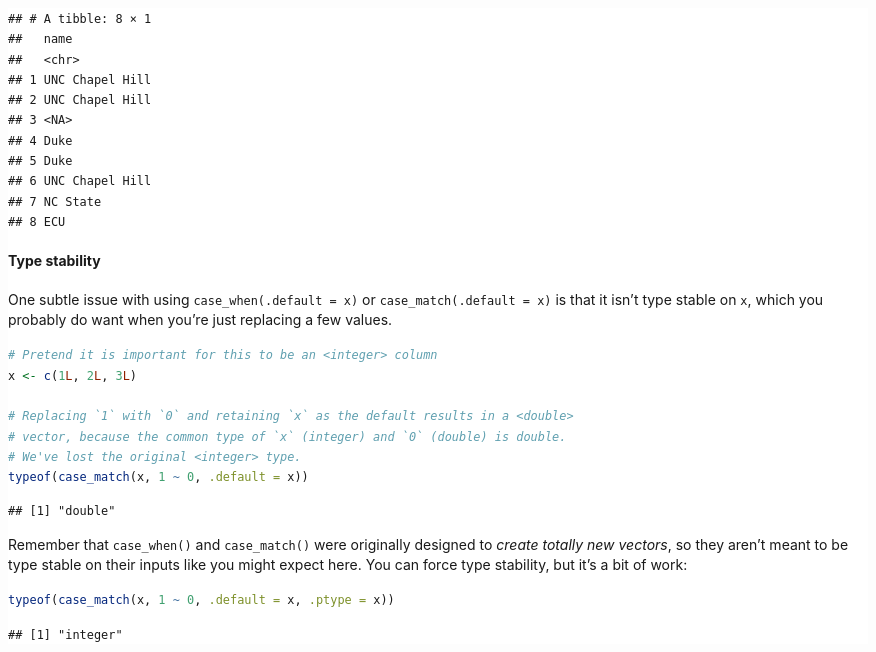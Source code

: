     ## # A tibble: 8 × 1
    ##   name           
    ##   <chr>          
    ## 1 UNC Chapel Hill
    ## 2 UNC Chapel Hill
    ## 3 <NA>           
    ## 4 Duke           
    ## 5 Duke           
    ## 6 UNC Chapel Hill
    ## 7 NC State       
    ## 8 ECU

#### Type stability

One subtle issue with using `case_when(.default = x)` or
`case_match(.default = x)` is that it isn’t type stable on `x`, which
you probably do want when you’re just replacing a few values.

``` r
# Pretend it is important for this to be an <integer> column
x <- c(1L, 2L, 3L)

# Replacing `1` with `0` and retaining `x` as the default results in a <double>
# vector, because the common type of `x` (integer) and `0` (double) is double.
# We've lost the original <integer> type.
typeof(case_match(x, 1 ~ 0, .default = x))
```

    ## [1] "double"

Remember that `case_when()` and `case_match()` were originally designed
to *create totally new vectors*, so they aren’t meant to be type stable
on their inputs like you might expect here. You can force type
stability, but it’s a bit of work:

``` r
typeof(case_match(x, 1 ~ 0, .default = x, .ptype = x))
```

    ## [1] "integer"
